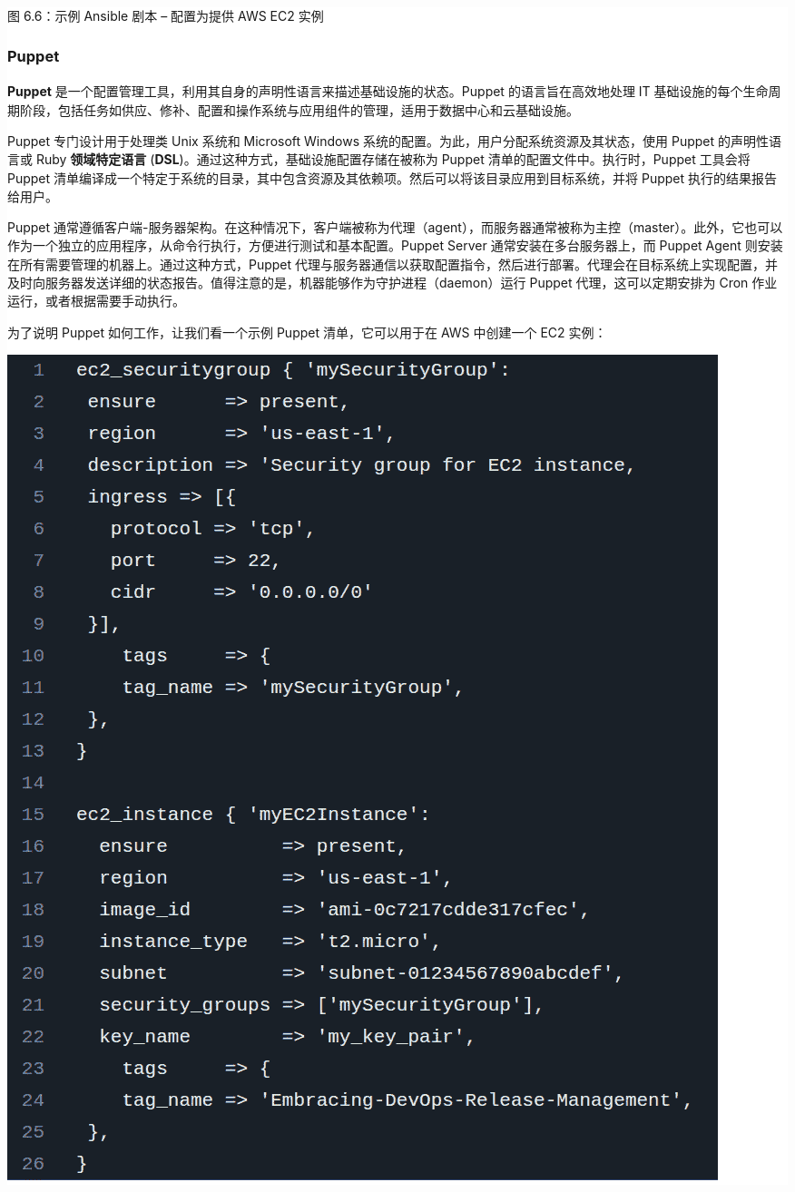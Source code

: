 图 6.6：示例 Ansible 剧本 – 配置为提供 AWS EC2 实例

### Puppet

**Puppet** 是一个配置管理工具，利用其自身的声明性语言来描述基础设施的状态。Puppet 的语言旨在高效地处理 IT 基础设施的每个生命周期阶段，包括任务如供应、修补、配置和操作系统与应用组件的管理，适用于数据中心和云基础设施。

Puppet 专门设计用于处理类 Unix 系统和 Microsoft Windows 系统的配置。为此，用户分配系统资源及其状态，使用 Puppet 的声明性语言或 Ruby **领域特定语言** (**DSL**)。通过这种方式，基础设施配置存储在被称为 Puppet 清单的配置文件中。执行时，Puppet 工具会将 Puppet 清单编译成一个特定于系统的目录，其中包含资源及其依赖项。然后可以将该目录应用到目标系统，并将 Puppet 执行的结果报告给用户。

Puppet 通常遵循客户端-服务器架构。在这种情况下，客户端被称为代理（agent），而服务器通常被称为主控（master）。此外，它也可以作为一个独立的应用程序，从命令行执行，方便进行测试和基本配置。Puppet Server 通常安装在多台服务器上，而 Puppet Agent 则安装在所有需要管理的机器上。通过这种方式，Puppet 代理与服务器通信以获取配置指令，然后进行部署。代理会在目标系统上实现配置，并及时向服务器发送详细的状态报告。值得注意的是，机器能够作为守护进程（daemon）运行 Puppet 代理，这可以定期安排为 Cron 作业运行，或者根据需要手动执行。

为了说明 Puppet 如何工作，让我们看一个示例 Puppet 清单，它可以用于在 AWS 中创建一个 EC2 实例：

![图 6.7：示例 Ansible 剧本 – 配置为提供 AWS EC2 实例](img/B21803_06_07.jpg)
